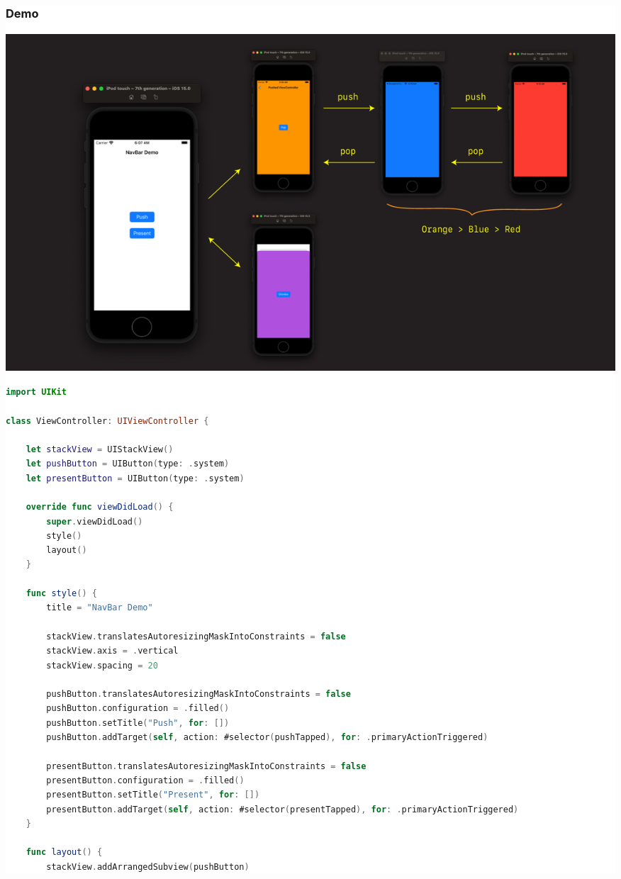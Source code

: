 ### Demo

![](images/navdemo.png)

```swift
import UIKit

class ViewController: UIViewController {
    
    let stackView = UIStackView()
    let pushButton = UIButton(type: .system)
    let presentButton = UIButton(type: .system)
    
    override func viewDidLoad() {
        super.viewDidLoad()
        style()
        layout()
    }
    
    func style() {
        title = "NavBar Demo"

        stackView.translatesAutoresizingMaskIntoConstraints = false
        stackView.axis = .vertical
        stackView.spacing = 20
        
        pushButton.translatesAutoresizingMaskIntoConstraints = false
        pushButton.configuration = .filled()
        pushButton.setTitle("Push", for: [])
        pushButton.addTarget(self, action: #selector(pushTapped), for: .primaryActionTriggered)
        
        presentButton.translatesAutoresizingMaskIntoConstraints = false
        presentButton.configuration = .filled()
        presentButton.setTitle("Present", for: [])
        presentButton.addTarget(self, action: #selector(presentTapped), for: .primaryActionTriggered)
    }
    
    func layout() {
        stackView.addArrangedSubview(pushButton)
```